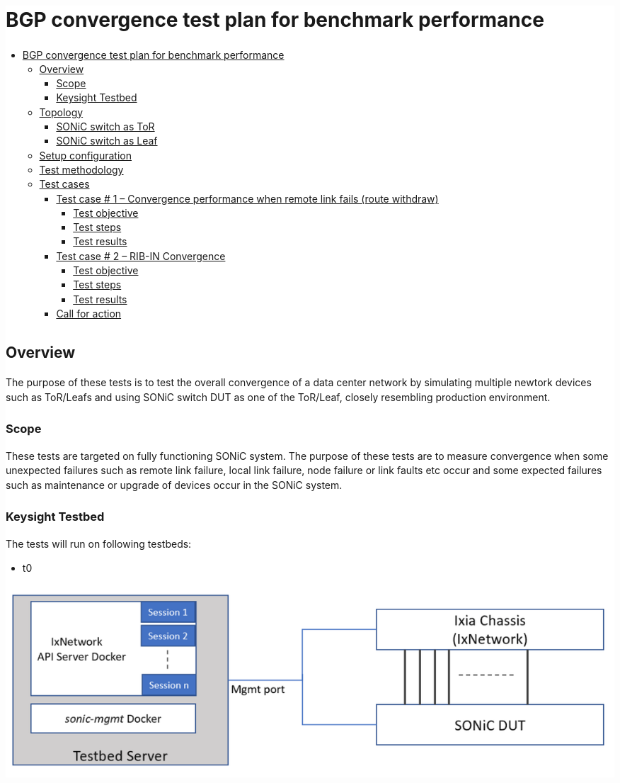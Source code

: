 # BGP convergence test plan for benchmark performance

- [BGP convergence test plan for benchmark performance](#bgp-convergence-test-plan-for-benchmark-performance)
  - [Overview](#Overview)
    - [Scope](#Scope)
    - [Keysight Testbed](#Testbed)
  - [Topology](#Topology)
    - [SONiC switch as ToR](#SONiC-switch-as-ToR)
    - [SONiC switch as Leaf](#SONiC-switch-as-Leaf)
  - [Setup configuration](#Setup-configuration)
  - [Test methodology](#Test-methodology)
  - [Test cases](#Test-cases)
    - [Test case # 1 – Convergence performance when remote link fails (route withdraw)](#test-case--1--convergence-performance-when-remote-link-fails-route-withdraw)
      - [Test objective](#Test-objective)
      - [Test steps](#Test-steps)
      - [Test results](#Test-results)
    - [Test case # 2 – RIB-IN Convergence](#Test-case--2--RIB-IN-Convergence)
      - [Test objective](#Test-objective-1)
      - [Test steps](#Test-steps-1)
      - [Test results](#Test-results-1)
    - [Call for action](#Call-for-action)

## Overview
The purpose of these tests is to test the overall convergence of a data center network by simulating multiple newtork devices such as ToR/Leafs and using SONiC switch DUT as one of the ToR/Leaf, closely resembling production environment.

### Scope
These tests are targeted on fully functioning SONiC system. The purpose of these tests are to measure convergence when some unexpected failures such as remote link failure, local link failure, node failure or link faults etc occur and some expected failures such as maintenance or upgrade of devices occur in the SONiC system.

### Keysight Testbed
The tests will run on following testbeds:
* t0

![Single DUT Topology ](Img/Single_DUT_Topology.png)
